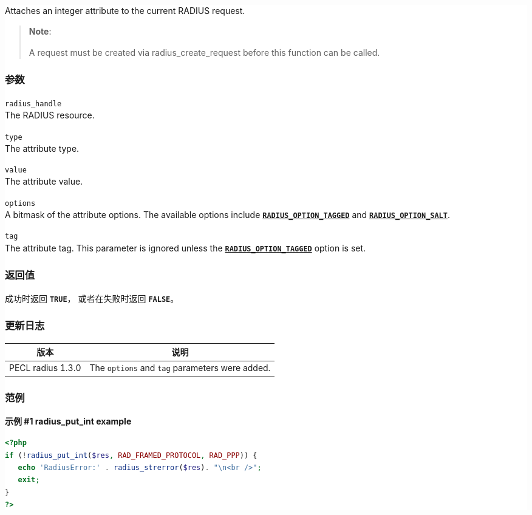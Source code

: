 Attaches an integer attribute to the current RADIUS request.

> **Note**:
>
> A request must be created via <span
> class="function">radius\_create\_request</span> before this function
> can be called.

### 参数

`radius_handle`  
The RADIUS resource.

`type`  
The attribute type.

`value`  
The attribute value.

`options`  
A bitmask of the attribute options. The available options include
<a href="/radius/constants.html#" class="link"><strong><code>RADIUS_OPTION_TAGGED</code></strong></a>
and
<a href="/radius/constants.html#" class="link"><strong><code>RADIUS_OPTION_SALT</code></strong></a>.

`tag`  
The attribute tag. This parameter is ignored unless the
<a href="/radius/constants.html#" class="link"><strong><code>RADIUS_OPTION_TAGGED</code></strong></a>
option is set.

### 返回值

成功时返回 **`TRUE`**， 或者在失败时返回 **`FALSE`**。

### 更新日志

| 版本              | 说明                                           |
|-------------------|------------------------------------------------|
| PECL radius 1.3.0 | The `options` and `tag` parameters were added. |

### 范例

**示例 \#1 <span class="function">radius\_put\_int</span> example**

``` php
<?php
if (!radius_put_int($res, RAD_FRAMED_PROTOCOL, RAD_PPP)) {
   echo 'RadiusError:' . radius_strerror($res). "\n<br />";
   exit;
}
?>
```
